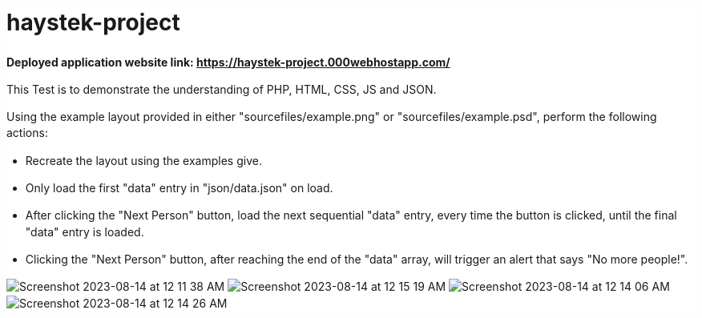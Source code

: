 # haystek-project
**Deployed application website link: https://haystek-project.000webhostapp.com/**

This Test is to demonstrate the understanding of PHP, HTML, CSS, JS and JSON.

Using the example layout provided in either "sourcefiles/example.png" or "sourcefiles/example.psd", perform the following actions:

- Recreate the layout using the examples give.

- Only load the first "data" entry in "json/data.json" on load.

- After clicking the "Next Person" button, load the next sequential "data" entry, every time the button is clicked, until the final "data" entry is loaded.

- Clicking the "Next Person" button, after reaching the end of the "data" array, will trigger an alert that says "No more people!".

  
<img width="1465" alt="Screenshot 2023-08-14 at 12 11 38 AM" src="https://github.com/Rohit-Masiwal/haystek-project/assets/88874168/947993bb-f87d-408e-abcc-a760d8272d7f">

<img width="1465" alt="Screenshot 2023-08-14 at 12 15 19 AM" src="https://github.com/Rohit-Masiwal/haystek-project/assets/88874168/748c6339-3779-4858-a696-491c98a1d701">

<img width="1465" alt="Screenshot 2023-08-14 at 12 14 06 AM" src="https://github.com/Rohit-Masiwal/haystek-project/assets/88874168/52ba745d-bb36-4d56-837d-021e9a84948f">

<img width="1467" alt="Screenshot 2023-08-14 at 12 14 26 AM" src="https://github.com/Rohit-Masiwal/haystek-project/assets/88874168/fbfd1d86-7fa9-497e-9fa5-fdcefbe1a218">
